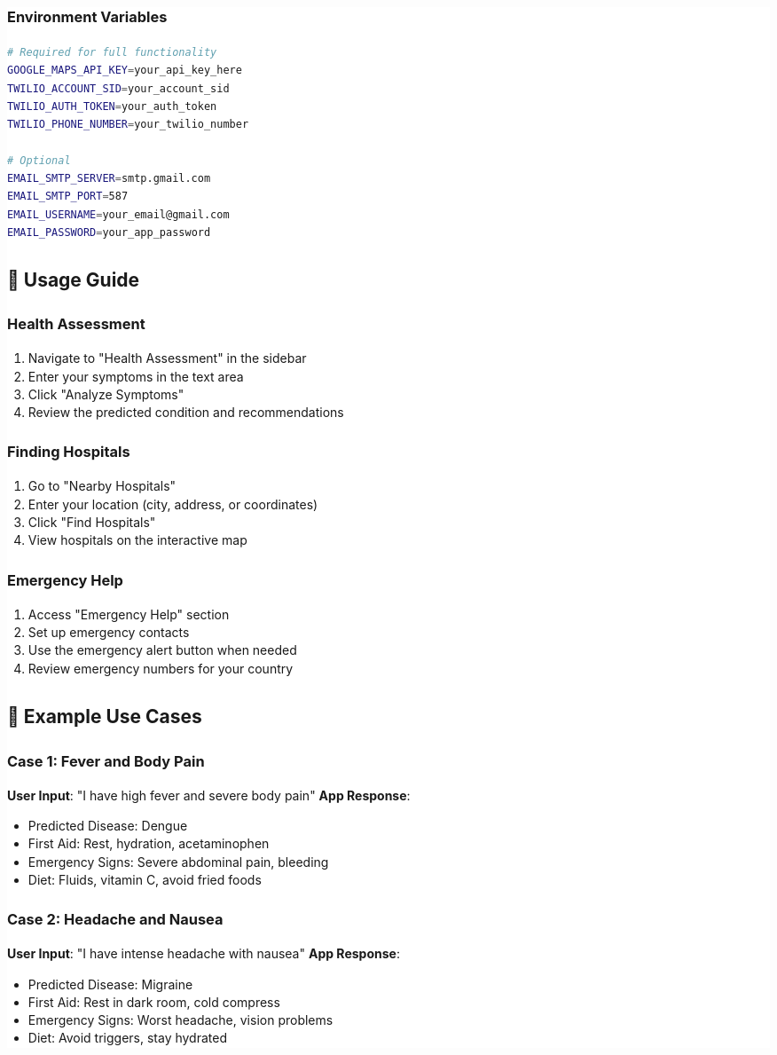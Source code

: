 ### Environment Variables
```bash
# Required for full functionality
GOOGLE_MAPS_API_KEY=your_api_key_here
TWILIO_ACCOUNT_SID=your_account_sid
TWILIO_AUTH_TOKEN=your_auth_token
TWILIO_PHONE_NUMBER=your_twilio_number

# Optional
EMAIL_SMTP_SERVER=smtp.gmail.com
EMAIL_SMTP_PORT=587
EMAIL_USERNAME=your_email@gmail.com
EMAIL_PASSWORD=your_app_password
```

## 📱 Usage Guide

### Health Assessment
1. Navigate to "Health Assessment" in the sidebar
2. Enter your symptoms in the text area
3. Click "Analyze Symptoms"
4. Review the predicted condition and recommendations

### Finding Hospitals
1. Go to "Nearby Hospitals"
2. Enter your location (city, address, or coordinates)
3. Click "Find Hospitals"
4. View hospitals on the interactive map

### Emergency Help
1. Access "Emergency Help" section
2. Set up emergency contacts
3. Use the emergency alert button when needed
4. Review emergency numbers for your country

## 🎯 Example Use Cases

### Case 1: Fever and Body Pain
**User Input**: "I have high fever and severe body pain"
**App Response**:
- Predicted Disease: Dengue
- First Aid: Rest, hydration, acetaminophen
- Emergency Signs: Severe abdominal pain, bleeding
- Diet: Fluids, vitamin C, avoid fried foods

### Case 2: Headache and Nausea
**User Input**: "I have intense headache with nausea"
**App Response**:
- Predicted Disease: Migraine
- First Aid: Rest in dark room, cold compress
- Emergency Signs: Worst headache, vision problems
- Diet: Avoid triggers, stay hydrated
